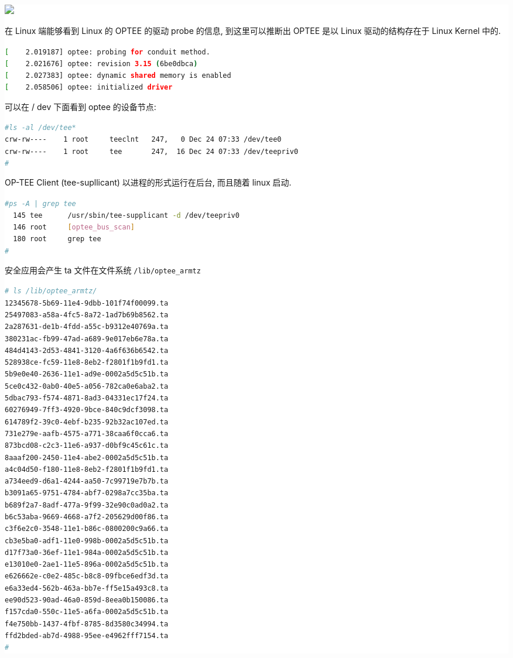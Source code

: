 ![](https://raw.githubusercontent.com/carloscn/images/main/typora20221002132944.png)

在 Linux 端能够看到 Linux 的 OPTEE 的驱动 probe 的信息, 到这里可以推断出 OPTEE 是以 Linux 驱动的结构存在于 Linux Kernel 中的.

```bash
[    2.019187] optee: probing for conduit method.
[    2.021676] optee: revision 3.15 (6be0dbca)
[    2.027383] optee: dynamic shared memory is enabled
[    2.058506] optee: initialized driver
```

可以在 / dev 下面看到 optee 的设备节点:

```bash
#ls -al /dev/tee*
crw-rw----    1 root     teeclnt   247,   0 Dec 24 07:33 /dev/tee0
crw-rw----    1 root     tee       247,  16 Dec 24 07:33 /dev/teepriv0
#
```

OP-TEE Client (tee-supllicant) 以进程的形式运行在后台, 而且随着 linux 启动.

```bash
#ps -A | grep tee
  145 tee      /usr/sbin/tee-supplicant -d /dev/teepriv0
  146 root     [optee_bus_scan]
  180 root     grep tee
#
```

安全应用会产生 ta 文件在文件系统 `/lib/optee_armtz`

```bash
# ls /lib/optee_armtz/
12345678-5b69-11e4-9dbb-101f74f00099.ta
25497083-a58a-4fc5-8a72-1ad7b69b8562.ta
2a287631-de1b-4fdd-a55c-b9312e40769a.ta
380231ac-fb99-47ad-a689-9e017eb6e78a.ta
484d4143-2d53-4841-3120-4a6f636b6542.ta
528938ce-fc59-11e8-8eb2-f2801f1b9fd1.ta
5b9e0e40-2636-11e1-ad9e-0002a5d5c51b.ta
5ce0c432-0ab0-40e5-a056-782ca0e6aba2.ta
5dbac793-f574-4871-8ad3-04331ec17f24.ta
60276949-7ff3-4920-9bce-840c9dcf3098.ta
614789f2-39c0-4ebf-b235-92b32ac107ed.ta
731e279e-aafb-4575-a771-38caa6f0cca6.ta
873bcd08-c2c3-11e6-a937-d0bf9c45c61c.ta
8aaaf200-2450-11e4-abe2-0002a5d5c51b.ta
a4c04d50-f180-11e8-8eb2-f2801f1b9fd1.ta
a734eed9-d6a1-4244-aa50-7c99719e7b7b.ta
b3091a65-9751-4784-abf7-0298a7cc35ba.ta
b689f2a7-8adf-477a-9f99-32e90c0ad0a2.ta
b6c53aba-9669-4668-a7f2-205629d00f86.ta
c3f6e2c0-3548-11e1-b86c-0800200c9a66.ta
cb3e5ba0-adf1-11e0-998b-0002a5d5c51b.ta
d17f73a0-36ef-11e1-984a-0002a5d5c51b.ta
e13010e0-2ae1-11e5-896a-0002a5d5c51b.ta
e626662e-c0e2-485c-b8c8-09fbce6edf3d.ta
e6a33ed4-562b-463a-bb7e-ff5e15a493c8.ta
ee90d523-90ad-46a0-859d-8eea0b150086.ta
f157cda0-550c-11e5-a6fa-0002a5d5c51b.ta
f4e750bb-1437-4fbf-8785-8d3580c34994.ta
ffd2bded-ab7d-4988-95ee-e4962fff7154.ta
#
```
